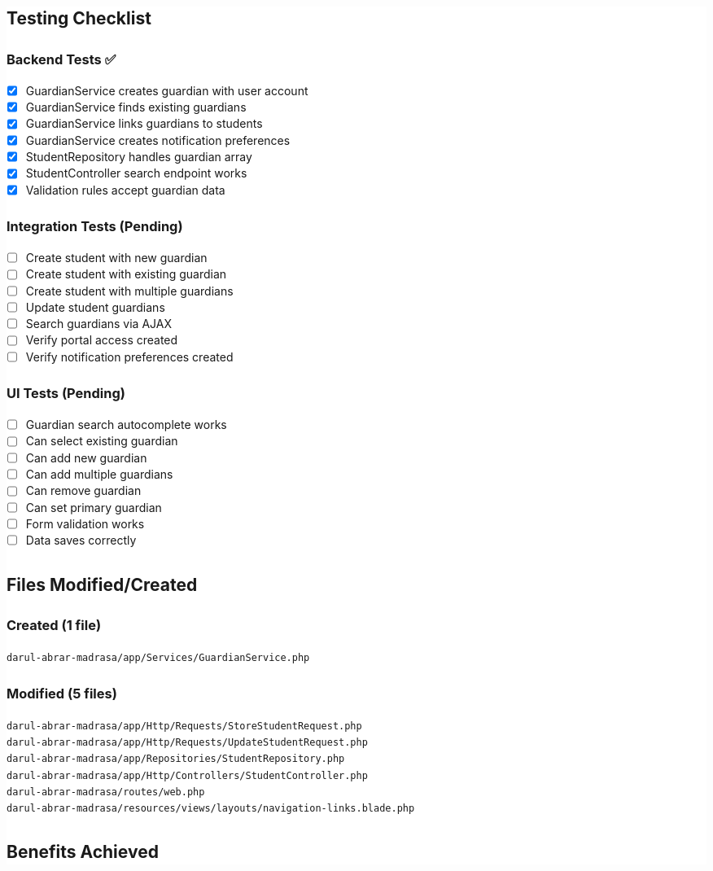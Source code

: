 ## Testing Checklist

### Backend Tests ✅
- [x] GuardianService creates guardian with user account
- [x] GuardianService finds existing guardians
- [x] GuardianService links guardians to students
- [x] GuardianService creates notification preferences
- [x] StudentRepository handles guardian array
- [x] StudentController search endpoint works
- [x] Validation rules accept guardian data

### Integration Tests (Pending)
- [ ] Create student with new guardian
- [ ] Create student with existing guardian
- [ ] Create student with multiple guardians
- [ ] Update student guardians
- [ ] Search guardians via AJAX
- [ ] Verify portal access created
- [ ] Verify notification preferences created

### UI Tests (Pending)
- [ ] Guardian search autocomplete works
- [ ] Can select existing guardian
- [ ] Can add new guardian
- [ ] Can add multiple guardians
- [ ] Can remove guardian
- [ ] Can set primary guardian
- [ ] Form validation works
- [ ] Data saves correctly

## Files Modified/Created

### Created (1 file)
```
darul-abrar-madrasa/app/Services/GuardianService.php
```

### Modified (5 files)
```
darul-abrar-madrasa/app/Http/Requests/StoreStudentRequest.php
darul-abrar-madrasa/app/Http/Requests/UpdateStudentRequest.php
darul-abrar-madrasa/app/Repositories/StudentRepository.php
darul-abrar-madrasa/app/Http/Controllers/StudentController.php
darul-abrar-madrasa/routes/web.php
darul-abrar-madrasa/resources/views/layouts/navigation-links.blade.php
```

## Benefits Achieved
